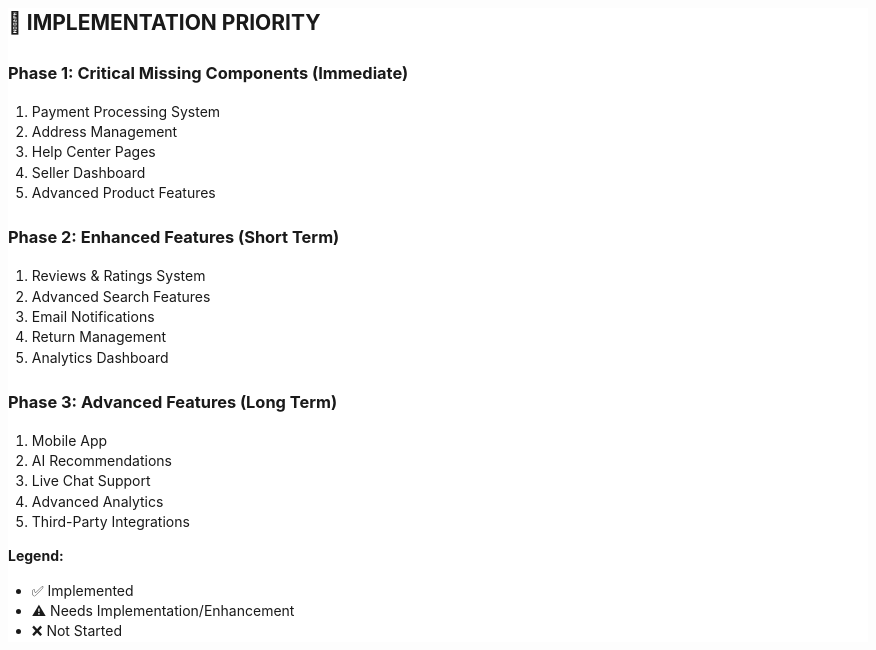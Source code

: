 
## 🎯 **IMPLEMENTATION PRIORITY**

### **Phase 1: Critical Missing Components** (Immediate)
1. Payment Processing System
2. Address Management
3. Help Center Pages
4. Seller Dashboard
5. Advanced Product Features

### **Phase 2: Enhanced Features** (Short Term)
1. Reviews & Ratings System
2. Advanced Search Features
3. Email Notifications
4. Return Management
5. Analytics Dashboard

### **Phase 3: Advanced Features** (Long Term)
1. Mobile App
2. AI Recommendations
3. Live Chat Support
4. Advanced Analytics
5. Third-Party Integrations

**Legend:**
- ✅ Implemented
- ⚠️ Needs Implementation/Enhancement
- ❌ Not Started 